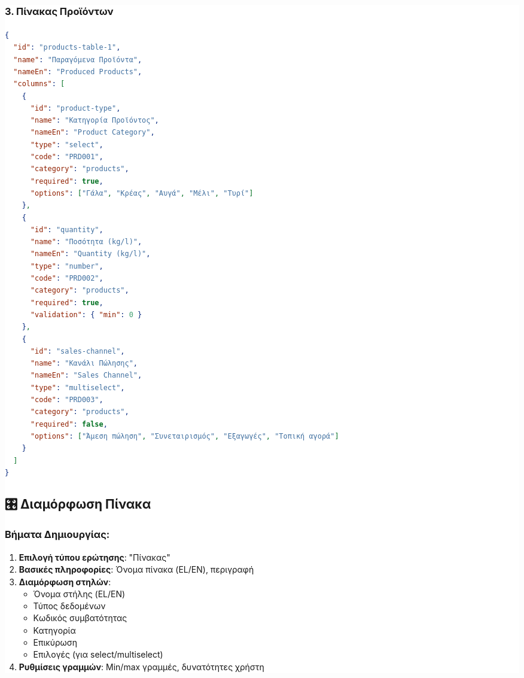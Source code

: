 ### 3. Πίνακας Προϊόντων
```json
{
  "id": "products-table-1",
  "name": "Παραγόμενα Προϊόντα",
  "nameEn": "Produced Products",
  "columns": [
    {
      "id": "product-type",
      "name": "Κατηγορία Προϊόντος",
      "nameEn": "Product Category",
      "type": "select",
      "code": "PRD001",
      "category": "products",
      "required": true,
      "options": ["Γάλα", "Κρέας", "Αυγά", "Μέλι", "Τυρί"]
    },
    {
      "id": "quantity",
      "name": "Ποσότητα (kg/l)",
      "nameEn": "Quantity (kg/l)",
      "type": "number",
      "code": "PRD002",
      "category": "products",
      "required": true,
      "validation": { "min": 0 }
    },
    {
      "id": "sales-channel",
      "name": "Κανάλι Πώλησης",
      "nameEn": "Sales Channel",
      "type": "multiselect",
      "code": "PRD003",
      "category": "products",
      "required": false,
      "options": ["Άμεση πώληση", "Συνεταιρισμός", "Εξαγωγές", "Τοπική αγορά"]
    }
  ]
}
```

## 🎛️ Διαμόρφωση Πίνακα

### Βήματα Δημιουργίας:
1. **Επιλογή τύπου ερώτησης**: "Πίνακας"
2. **Βασικές πληροφορίες**: Όνομα πίνακα (EL/EN), περιγραφή
3. **Διαμόρφωση στηλών**:
   - Όνομα στήλης (EL/EN)
   - Τύπος δεδομένων
   - Κωδικός συμβατότητας
   - Κατηγορία
   - Επικύρωση
   - Επιλογές (για select/multiselect)
4. **Ρυθμίσεις γραμμών**: Min/max γραμμές, δυνατότητες χρήστη
